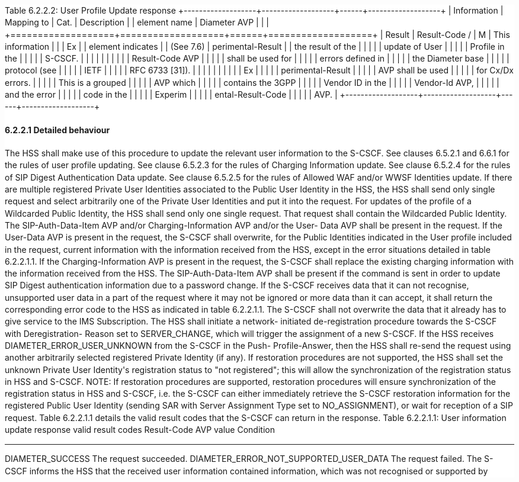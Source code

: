 Table 6.2.2.2: User Profile Update response
+-------------------+-------------------+------+-------------------+ | Information | Mapping to | Cat. | Description | | element name | Diameter AVP | | | +===================+===================+======+===================+ | Result | Result-Code / | M | This information | | | Ex | | element indicates | | (See 7.6) | perimental-Result | | the result of the | | | | | update of User | | | | | Profile in the | | | | | S-CSCF. | | | | | | | | | | Result-Code AVP | | | | | shall be used for | | | | | errors defined in | | | | | the Diameter base | | | | | protocol (see | | | | | IETF | | | | | RFC 6733 [31]). | | | | | | | | | | Ex | | | | | perimental-Result | | | | | AVP shall be used | | | | | for Cx/Dx errors. | | | | | This is a grouped | | | | | AVP which | | | | | contains the 3GPP | | | | | Vendor ID in the | | | | | Vendor-Id AVP, | | | | | and the error | | | | | code in the | | | | | Experim | | | | | ental-Result-Code | | | | | AVP. | +-------------------+-------------------+------+-------------------+
#### 6.2.2.1 Detailed behaviour
The HSS shall make use of this procedure to update the relevant user
information to the S-CSCF. See clauses 6.5.2.1 and 6.6.1 for the rules of user
profile updating. See clause 6.5.2.3 for the rules of Charging Information
update. See clause 6.5.2.4 for the rules of SIP Digest Authentication Data
update. See clause 6.5.2.5 for the rules of Allowed WAF and/or WWSF Identities
update.
If there are multiple registered Private User Identities associated to the
Public User Identity in the HSS, the HSS shall send only single request and
select arbitrarily one of the Private User Identities and put it into the
request. For updates of the profile of a Wildcarded Public Identity, the HSS
shall send only one single request. That request shall contain the Wildcarded
Public Identity.
The SIP-Auth-Data-Item AVP and/or Charging-Information AVP and/or the User-
Data AVP shall be present in the request.
If the User-Data AVP is present in the request, the S-CSCF shall overwrite,
for the Public Identities indicated in the User profile included in the
request, current information with the information received from the HSS,
except in the error situations detailed in table 6.2.2.1.1.
If the Charging-Information AVP is present in the request, the S-CSCF shall
replace the existing charging information with the information received from
the HSS.
The SIP-Auth-Data-Item AVP shall be present if the command is sent in order to
update SIP Digest authentication information due to a password change.
If the S-CSCF receives data that it can not recognise, unsupported user data
in a part of the request where it may not be ignored or more data than it can
accept, it shall return the corresponding error code to the HSS as indicated
in table 6.2.2.1.1. The S-CSCF shall not overwrite the data that it already
has to give service to the IMS Subscription. The HSS shall initiate a network-
initiated de-registration procedure towards the S-CSCF with Deregistration-
Reason set to SERVER_CHANGE, which will trigger the assignment of a new
S-CSCF.
If the HSS receives DIAMETER_ERROR_USER_UNKNOWN from the S-CSCF in the Push-
Profile-Answer, then the HSS shall re-send the request using another
arbitrarily selected registered Private Identity (if any). If restoration
procedures are not supported, the HSS shall set the unknown Private User
Identity\'s registration status to \"not registered\"; this will allow the
synchronization of the registration status in HSS and S-CSCF.
NOTE: If restoration procedures are supported, restoration procedures will
ensure synchronization of the registration status in HSS and S-CSCF, i.e. the
S-CSCF can either immediately retrieve the S-CSCF restoration information for
the registered Public User Identity (sending SAR with Server Assignment Type
set to NO_ASSIGNMENT), or wait for reception of a SIP request.
Table 6.2.2.1.1 details the valid result codes that the S-CSCF can return in
the response.
Table 6.2.2.1.1: User information update response valid result codes
Result-Code AVP value Condition
* * *
DIAMETER_SUCCESS The request succeeded. DIAMETER_ERROR_NOT_SUPPORTED_USER_DATA
The request failed. The S-CSCF informs the HSS that the received user
information contained information, which was not recognised or supported by